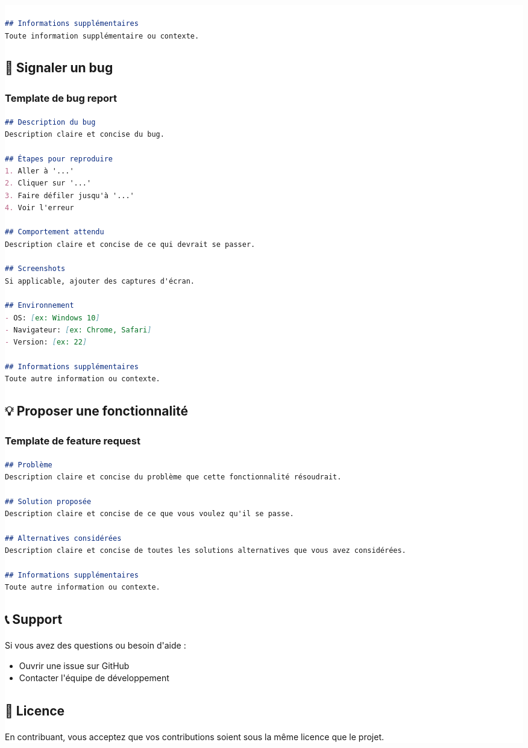 ```markdown

## Informations supplémentaires
Toute information supplémentaire ou contexte.
```

## 🐛 Signaler un bug

### Template de bug report

```markdown
## Description du bug
Description claire et concise du bug.

## Étapes pour reproduire
1. Aller à '...'
2. Cliquer sur '...'
3. Faire défiler jusqu'à '...'
4. Voir l'erreur

## Comportement attendu
Description claire et concise de ce qui devrait se passer.

## Screenshots
Si applicable, ajouter des captures d'écran.

## Environnement
- OS: [ex: Windows 10]
- Navigateur: [ex: Chrome, Safari]
- Version: [ex: 22]

## Informations supplémentaires
Toute autre information ou contexte.
```

## 💡 Proposer une fonctionnalité

### Template de feature request

```markdown
## Problème
Description claire et concise du problème que cette fonctionnalité résoudrait.

## Solution proposée
Description claire et concise de ce que vous voulez qu'il se passe.

## Alternatives considérées
Description claire et concise de toutes les solutions alternatives que vous avez considérées.

## Informations supplémentaires
Toute autre information ou contexte.
```

## 📞 Support

Si vous avez des questions ou besoin d'aide :
- Ouvrir une issue sur GitHub
- Contacter l'équipe de développement

## 📄 Licence

En contribuant, vous acceptez que vos contributions soient sous la même licence que le projet.
